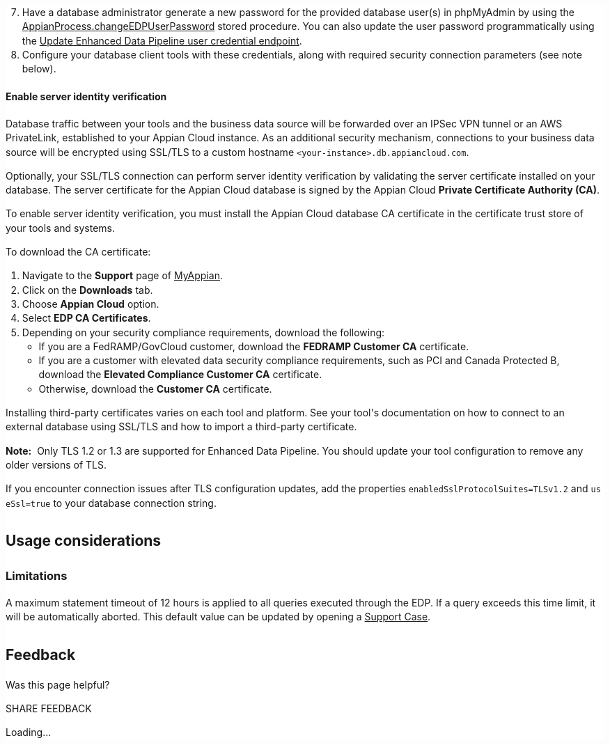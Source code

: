 7.  Have a database administrator generate a new password for the provided database user(s) in phpMyAdmin by using the [AppianProcess.changeEDPUserPassword](appian-cloud-database-administration.html#appianprocesschangeedpuserpassword) stored procedure. You can also update the user password programmatically using the [Update Enhanced Data Pipeline user credential endpoint](Update_Enhanced_Data_Pipeline_Credential_Endpoint.html).
8.  Configure your database client tools with these credentials, along with required security connection parameters (see note below).

#### Enable server identity verification

Database traffic between your tools and the business data source will be forwarded over an IPSec VPN tunnel or an AWS PrivateLink, established to your Appian Cloud instance. As an additional security mechanism, connections to your business data source will be encrypted using SSL/TLS to a custom hostname `<your-instance>.db.appiancloud.com`.

Optionally, your SSL/TLS connection can perform server identity verification by validating the server certificate installed on your database. The server certificate for the Appian Cloud database is signed by the Appian Cloud **Private Certificate Authority (CA)**.

To enable server identity verification, you must install the Appian Cloud database CA certificate in the certificate trust store of your tools and systems.

To download the CA certificate:

1.  Navigate to the **Support** page of [MyAppian](https://forum.appian.com/suite/sites/myappian/page/home).
2.  Click on the **Downloads** tab.
3.  Choose **Appian Cloud** option.
4.  Select **EDP CA Certificates**.
5.  Depending on your security compliance requirements, download the following:
    -   If you are a FedRAMP/GovCloud customer, download the **FEDRAMP Customer CA** certificate.
    -   If you are a customer with elevated data security compliance requirements, such as PCI and Canada Protected B, download the **Elevated Compliance Customer CA** certificate.
    -   Otherwise, download the **Customer CA** certificate.

Installing third-party certificates varies on each tool and platform. See your tool's documentation on how to connect to an external database using SSL/TLS and how to import a third-party certificate.

**Note:**  Only TLS 1.2 or 1.3 are supported for Enhanced Data Pipeline. You should update your tool configuration to remove any older versions of TLS.

If you encounter connection issues after TLS configuration updates, add the properties `enabledSslProtocolSuites=TLSv1.2` and `useSsl=true` to your database connection string.

## Usage considerations

### Limitations

A maximum statement timeout of 12 hours is applied to all queries executed through the EDP. If a query exceeds this time limit, it will be automatically aborted. This default value can be updated by opening a [Support Case](https://forum.appian.com/suite/sites/support).

## Feedback

Was this page helpful?

SHARE FEEDBACK

Loading...